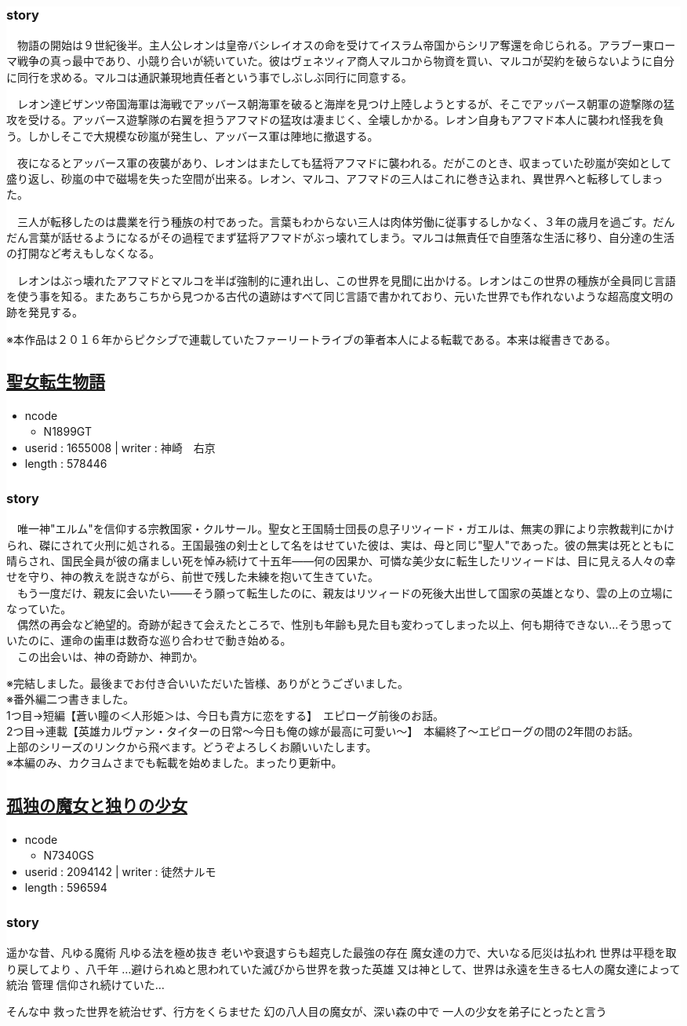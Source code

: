 ### story

　物語の開始は９世紀後半。主人公レオンは皇帝バシレイオスの命を受けてイスラム帝国からシリア奪還を命じられる。アラブー東ローマ戦争の真っ最中であり、小競り合いが続いていた。彼はヴェネツィア商人マルコから物資を買い、マルコが契約を破らないように自分に同行を求める。マルコは通訳兼現地責任者という事でしぶしぶ同行に同意する。  
  
　レオン達ビザンツ帝国海軍は海戦でアッバース朝海軍を破ると海岸を見つけ上陸しようとするが、そこでアッバース朝軍の遊撃隊の猛攻を受ける。アッバース遊撃隊の右翼を担うアフマドの猛攻は凄まじく、全壊しかかる。レオン自身もアフマド本人に襲われ怪我を負う。しかしそこで大規模な砂嵐が発生し、アッバース軍は陣地に撤退する。  
  
　夜になるとアッバース軍の夜襲があり、レオンはまたしても猛将アフマドに襲われる。だがこのとき、収まっていた砂嵐が突如として盛り返し、砂嵐の中で磁場を失った空間が出来る。レオン、マルコ、アフマドの三人はこれに巻き込まれ、異世界へと転移してしまった。  
  
　三人が転移したのは農業を行う種族の村であった。言葉もわからない三人は肉体労働に従事するしかなく、３年の歳月を過ごす。だんだん言葉が話せるようになるがその過程でまず猛将アフマドがぶっ壊れてしまう。マルコは無責任で自堕落な生活に移り、自分達の生活の打開など考えもしなくなる。  
  
　レオンはぶっ壊れたアフマドとマルコを半ば強制的に連れ出し、この世界を見聞に出かける。レオンはこの世界の種族が全員同じ言語を使う事を知る。またあちこちから見つかる古代の遺跡はすべて同じ言語で書かれており、元いた世界でも作れないような超高度文明の跡を発見する。  
  
※本作品は２０１６年からピクシブで連載していたファーリートライブの筆者本人による転載である。本来は縦書きである。
## [聖女転生物語](https://ncode.syosetu.com/N1899GT/1/)

+ ncode
	+ N1899GT
+ userid : 1655008 | writer : 神崎　右京
+ length : 578446

### story

　唯一神&quot;エルム&quot;を信仰する宗教国家・クルサール。聖女と王国騎士団長の息子リツィード・ガエルは、無実の罪により宗教裁判にかけられ、磔にされて火刑に処される。王国最強の剣士として名をはせていた彼は、実は、母と同じ&quot;聖人&quot;であった。彼の無実は死とともに晴らされ、国民全員が彼の痛ましい死を悼み続けて十五年――何の因果か、可憐な美少女に転生したリツィードは、目に見える人々の幸せを守り、神の教えを説きながら、前世で残した未練を抱いて生きていた。  
　もう一度だけ、親友に会いたい――そう願って転生したのに、親友はリツィードの死後大出世して国家の英雄となり、雲の上の立場になっていた。  
　偶然の再会など絶望的。奇跡が起きて会えたところで、性別も年齢も見た目も変わってしまった以上、何も期待できない…そう思っていたのに、運命の歯車は数奇な巡り合わせで動き始める。  
　この出会いは、神の奇跡か、神罰か。  
  
※完結しました。最後までお付き合いいただいた皆様、ありがとうございました。  
※番外編二つ書きました。  
1つ目→短編【蒼い瞳の＜人形姫＞は、今日も貴方に恋をする】　エピローグ前後のお話。  
2つ目→連載【英雄カルヴァン・タイターの日常～今日も俺の嫁が最高に可愛い～】　本編終了～エピローグの間の2年間のお話。  
上部のシリーズのリンクから飛べます。どうぞよろしくお願いいたします。  
※本編のみ、カクヨムさまでも転載を始めました。まったり更新中。
## [孤独の魔女と独りの少女](https://ncode.syosetu.com/N7340GS/1/)

+ ncode
	+ N7340GS
+ userid : 2094142 | writer : 徒然ナルモ
+ length : 596594

### story

遥かな昔、凡ゆる魔術 凡ゆる法を極め抜き 老いや衰退すらも超克した最強の存在 魔女達の力で、大いなる厄災は払われ 世界は平穏を取り戻してより 、八千年 …避けられぬと思われていた滅びから世界を救った英雄 又は神として、世界は永遠を生きる七人の魔女達によって統治 管理 信仰され続けていた…  
  
そんな中 救った世界を統治せず、行方をくらませた 幻の八人目の魔女が、深い森の中で 一人の少女を弟子にとったと言う  
  